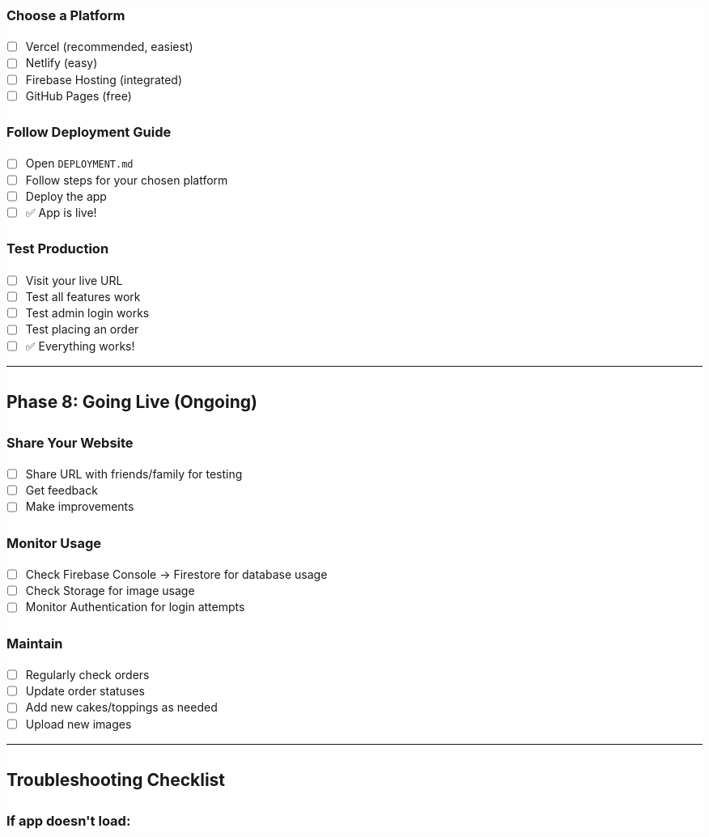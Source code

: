 ### Choose a Platform

- [ ] Vercel (recommended, easiest)
- [ ] Netlify (easy)
- [ ] Firebase Hosting (integrated)
- [ ] GitHub Pages (free)

### Follow Deployment Guide

- [ ] Open `DEPLOYMENT.md`
- [ ] Follow steps for your chosen platform
- [ ] Deploy the app
- [ ] ✅ App is live!

### Test Production

- [ ] Visit your live URL
- [ ] Test all features work
- [ ] Test admin login works
- [ ] Test placing an order
- [ ] ✅ Everything works!

---

## Phase 8: Going Live (Ongoing)

### Share Your Website

- [ ] Share URL with friends/family for testing
- [ ] Get feedback
- [ ] Make improvements

### Monitor Usage

- [ ] Check Firebase Console → Firestore for database usage
- [ ] Check Storage for image usage
- [ ] Monitor Authentication for login attempts

### Maintain

- [ ] Regularly check orders
- [ ] Update order statuses
- [ ] Add new cakes/toppings as needed
- [ ] Upload new images

---

## Troubleshooting Checklist

### If app doesn't load:
